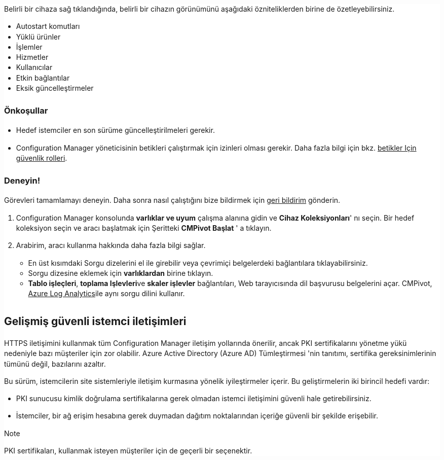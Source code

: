 Belirli bir cihaza sağ tıklandığında, belirli bir cihazın görünümünü aşağıdaki özniteliklerden birine de özetleyebilirsiniz.
- Autostart komutları
- Yüklü ürünler
- İşlemler
- Hizmetler
- Kullanıcılar
- Etkin bağlantılar
- Eksik güncelleştirmeler

### <a name="prerequisites"></a>Önkoşullar
- Hedef istemciler en son sürüme güncelleştirilmeleri gerekir.  

- Configuration Manager yöneticisinin betikleri çalıştırmak için izinleri olması gerekir. Daha fazla bilgi için bkz. [betikler Için güvenlik rolleri](../../apps/deploy-use/create-deploy-scripts.md#bkmk_ScriptRoles).  

### <a name="try-it-out"></a>Deneyin!
Görevleri tamamlamayı deneyin. Daha sonra nasıl çalıştığını bize bildirmek için [geri bildirim](capabilities-in-technical-preview-1804.md#bkmk_feedback) gönderin.

1. Configuration Manager konsolunda **varlıklar ve uyum** çalışma alanına gidin ve **Cihaz Koleksiyonları**' nı seçin. Bir hedef koleksiyon seçin ve aracı başlatmak için Şeritteki **CMPivot Başlat** ' a tıklayın.  

2. Arabirim, aracı kullanma hakkında daha fazla bilgi sağlar. 
     - En üst kısımdaki Sorgu dizelerini el ile girebilir veya çevrimiçi belgelerdeki bağlantılara tıklayabilirsiniz.
     - Sorgu dizesine eklemek için **varlıklardan** birine tıklayın. 
     - **Tablo işleçleri**, **toplama Işlevleri**ve **skaler işlevler** bağlantıları, Web tarayıcısında dil başvurusu belgelerini açar. CMPivot, [Azure Log Analytics](https://docs.microsoft.com/azure/kusto/query/)ile aynı sorgu dilini kullanır.



## <a name="improved-secure-client-communications"></a>Gelişmiş güvenli istemci iletişimleri

HTTPS iletişimini kullanmak tüm Configuration Manager iletişim yollarında önerilir, ancak PKI sertifikalarını yönetme yükü nedeniyle bazı müşteriler için zor olabilir. Azure Active Directory (Azure AD) Tümleştirmesi 'nin tanıtımı, sertifika gereksinimlerinin tümünü değil, bazılarını azaltır. 

Bu sürüm, istemcilerin site sistemleriyle iletişim kurmasına yönelik iyileştirmeler içerir. Bu geliştirmelerin iki birincil hedefi vardır:  

- PKI sunucusu kimlik doğrulama sertifikalarına gerek olmadan istemci iletişimini güvenli hale getirebilirsiniz.  

- İstemciler, bir ağ erişim hesabına gerek duymadan dağıtım noktalarından içeriğe güvenli bir şekilde erişebilir.  

> [!Note]  
> PKI sertifikaları, kullanmak isteyen müşteriler için de geçerli bir seçenektir.  

